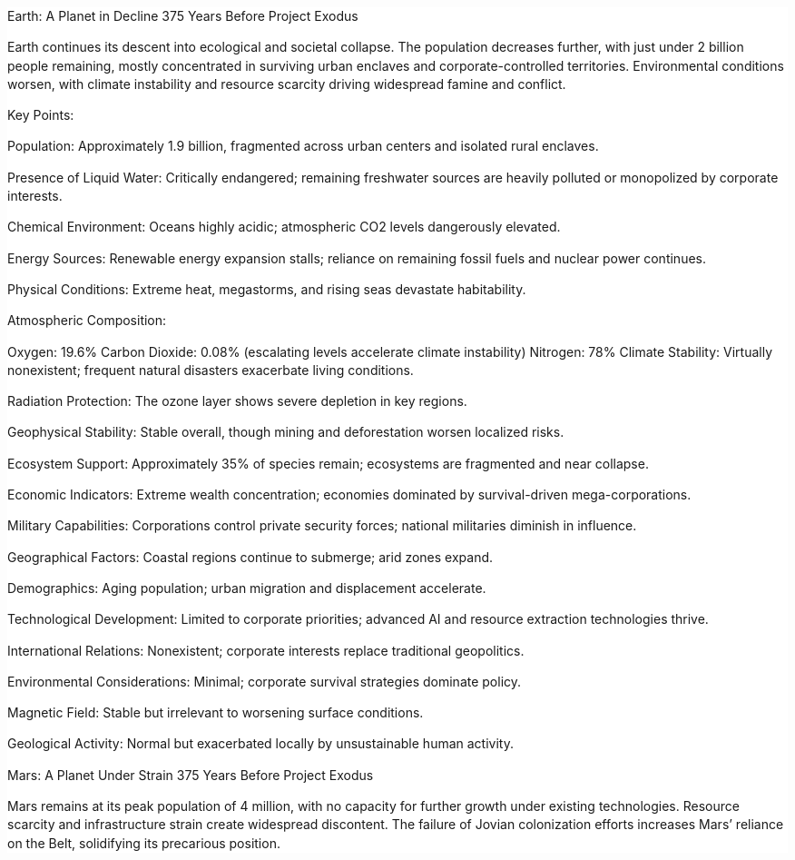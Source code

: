 Earth: A Planet in Decline
375 Years Before Project Exodus

Earth continues its descent into ecological and societal collapse. The population decreases further, with just under 2 billion people remaining, mostly concentrated in surviving urban enclaves and corporate-controlled territories. Environmental conditions worsen, with climate instability and resource scarcity driving widespread famine and conflict.

Key Points:

Population: Approximately 1.9 billion, fragmented across urban centers and isolated rural enclaves.

Presence of Liquid Water: Critically endangered; remaining freshwater sources are heavily polluted or monopolized by corporate interests.

Chemical Environment: Oceans highly acidic; atmospheric CO2 levels dangerously elevated.

Energy Sources: Renewable energy expansion stalls; reliance on remaining fossil fuels and nuclear power continues.

Physical Conditions: Extreme heat, megastorms, and rising seas devastate habitability.

Atmospheric Composition:

Oxygen: 19.6%
Carbon Dioxide: 0.08% (escalating levels accelerate climate instability)
Nitrogen: 78%
Climate Stability: Virtually nonexistent; frequent natural disasters exacerbate living conditions.

Radiation Protection: The ozone layer shows severe depletion in key regions.

Geophysical Stability: Stable overall, though mining and deforestation worsen localized risks.

Ecosystem Support: Approximately 35% of species remain; ecosystems are fragmented and near collapse.

Economic Indicators: Extreme wealth concentration; economies dominated by survival-driven mega-corporations.

Military Capabilities: Corporations control private security forces; national militaries diminish in influence.

Geographical Factors: Coastal regions continue to submerge; arid zones expand.

Demographics: Aging population; urban migration and displacement accelerate.

Technological Development: Limited to corporate priorities; advanced AI and resource extraction technologies thrive.

International Relations: Nonexistent; corporate interests replace traditional geopolitics.

Environmental Considerations: Minimal; corporate survival strategies dominate policy.

Magnetic Field: Stable but irrelevant to worsening surface conditions.

Geological Activity: Normal but exacerbated locally by unsustainable human activity.

Mars: A Planet Under Strain
375 Years Before Project Exodus

Mars remains at its peak population of 4 million, with no capacity for further growth under existing technologies. Resource scarcity and infrastructure strain create widespread discontent. The failure of Jovian colonization efforts increases Mars’ reliance on the Belt, solidifying its precarious position.
